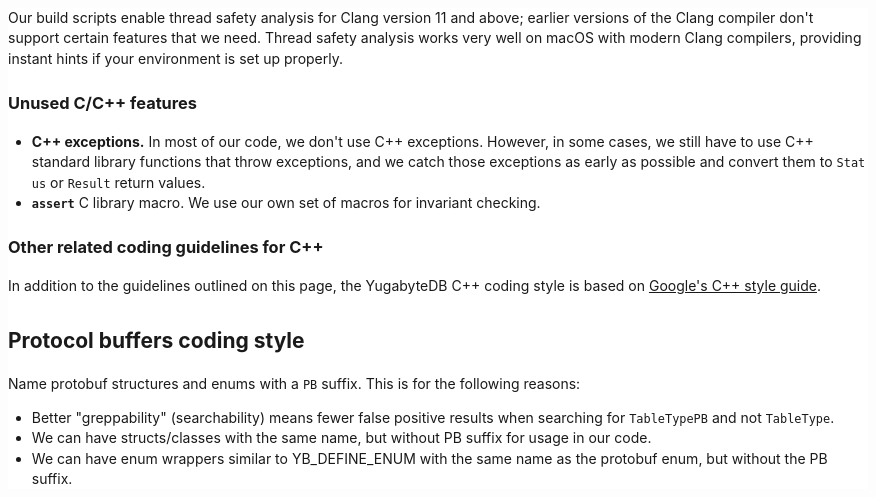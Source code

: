 Our build scripts enable thread safety analysis for Clang version 11 and above; earlier versions of the Clang compiler don't support certain features that we need. Thread safety analysis works very well on macOS with modern Clang compilers, providing instant hints if your environment is set up properly.

### Unused C/C++ features

* **C++ exceptions.** In most of our code, we don't use C++ exceptions. However, in some cases, we still have to use C++ standard library functions that throw exceptions, and we catch those exceptions as early as possible and convert them to `Status` or `Result` return values.
* **`assert`** C library macro. We use our own set of macros for invariant checking.

### Other related coding guidelines for C++

In addition to the guidelines outlined on this page, the YugabyteDB C++ coding style is based on [Google's C++ style guide](https://google.github.io/styleguide/cppguide.html).

## Protocol buffers coding style

Name protobuf structures and enums with a `PB` suffix. This is for the following reasons:

* Better "greppability" (searchability) means fewer false positive results when searching for `TableTypePB` and not `TableType`.
* We can have structs/classes with the same name, but without PB suffix for usage in our code.
* We can have enum wrappers similar to YB_DEFINE_ENUM with the same name as the protobuf enum, but without the PB suffix.
